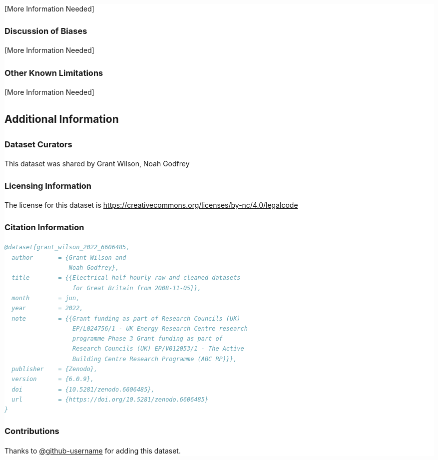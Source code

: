 [More Information Needed]

### Discussion of Biases

[More Information Needed]

### Other Known Limitations

[More Information Needed]

## Additional Information

### Dataset Curators

This dataset was shared by Grant Wilson, Noah Godfrey

### Licensing Information

The license for this dataset is https://creativecommons.org/licenses/by-nc/4.0/legalcode

### Citation Information

```bibtex
@dataset{grant_wilson_2022_6606485,
  author       = {Grant Wilson and
                  Noah Godfrey},
  title        = {{Electrical half hourly raw and cleaned datasets 
                   for Great Britain from 2008-11-05}},
  month        = jun,
  year         = 2022,
  note         = {{Grant funding as part of Research Councils (UK) 
                   EP/L024756/1 - UK Energy Research Centre research
                   programme Phase 3 Grant funding as part of
                   Research Councils (UK) EP/V012053/1 - The Active
                   Building Centre Research Programme (ABC RP)}},
  publisher    = {Zenodo},
  version      = {6.0.9},
  doi          = {10.5281/zenodo.6606485},
  url          = {https://doi.org/10.5281/zenodo.6606485}
}
```

### Contributions

Thanks to [@github-username](https://github.com/<github-username>) for adding this dataset.